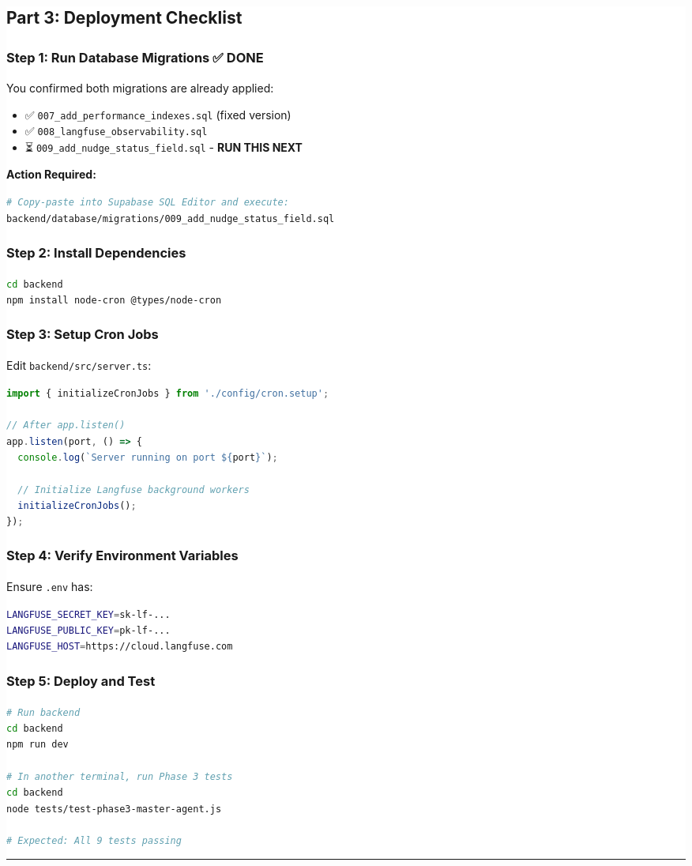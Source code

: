 ## Part 3: Deployment Checklist

### Step 1: Run Database Migrations ✅ DONE

You confirmed both migrations are already applied:
- ✅ `007_add_performance_indexes.sql` (fixed version)
- ✅ `008_langfuse_observability.sql`
- ⏳ `009_add_nudge_status_field.sql` - **RUN THIS NEXT**

**Action Required:**
```bash
# Copy-paste into Supabase SQL Editor and execute:
backend/database/migrations/009_add_nudge_status_field.sql
```

### Step 2: Install Dependencies

```bash
cd backend
npm install node-cron @types/node-cron
```

### Step 3: Setup Cron Jobs

Edit `backend/src/server.ts`:

```typescript
import { initializeCronJobs } from './config/cron.setup';

// After app.listen()
app.listen(port, () => {
  console.log(`Server running on port ${port}`);

  // Initialize Langfuse background workers
  initializeCronJobs();
});
```

### Step 4: Verify Environment Variables

Ensure `.env` has:
```bash
LANGFUSE_SECRET_KEY=sk-lf-...
LANGFUSE_PUBLIC_KEY=pk-lf-...
LANGFUSE_HOST=https://cloud.langfuse.com
```

### Step 5: Deploy and Test

```bash
# Run backend
cd backend
npm run dev

# In another terminal, run Phase 3 tests
cd backend
node tests/test-phase3-master-agent.js

# Expected: All 9 tests passing
```

---